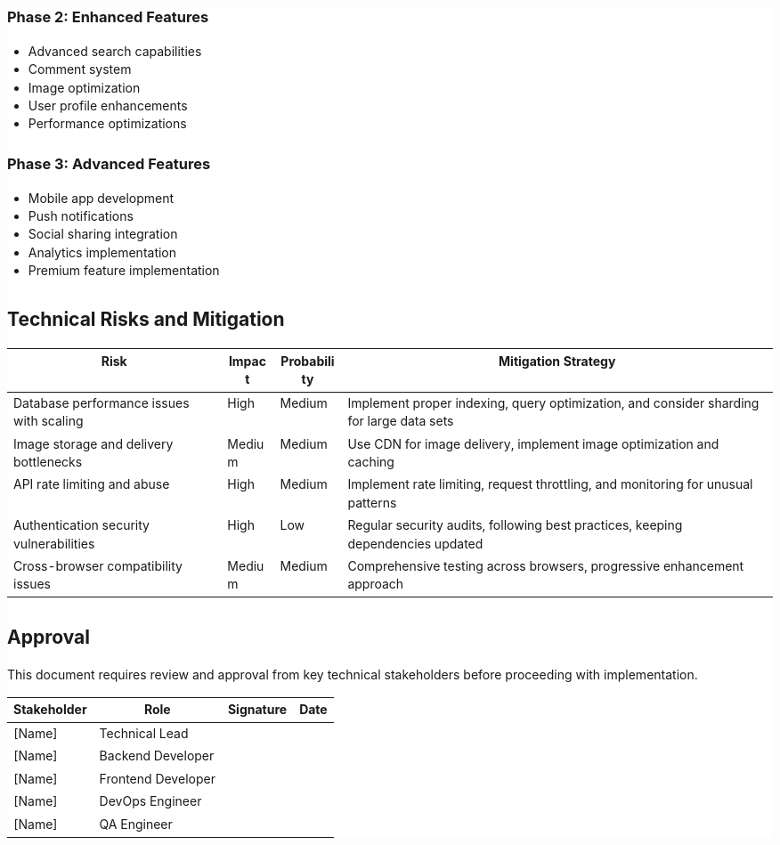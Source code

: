 ### Phase 2: Enhanced Features
- Advanced search capabilities
- Comment system
- Image optimization
- User profile enhancements
- Performance optimizations

### Phase 3: Advanced Features
- Mobile app development
- Push notifications
- Social sharing integration
- Analytics implementation
- Premium feature implementation

## Technical Risks and Mitigation

| Risk | Impact | Probability | Mitigation Strategy |
|------|--------|-------------|---------------------|
| Database performance issues with scaling | High | Medium | Implement proper indexing, query optimization, and consider sharding for large data sets |
| Image storage and delivery bottlenecks | Medium | Medium | Use CDN for image delivery, implement image optimization and caching |
| API rate limiting and abuse | High | Medium | Implement rate limiting, request throttling, and monitoring for unusual patterns |
| Authentication security vulnerabilities | High | Low | Regular security audits, following best practices, keeping dependencies updated |
| Cross-browser compatibility issues | Medium | Medium | Comprehensive testing across browsers, progressive enhancement approach |

## Approval

This document requires review and approval from key technical stakeholders before proceeding with implementation.

| Stakeholder | Role | Signature | Date |
|-------------|------|-----------|------|
| [Name] | Technical Lead | | |
| [Name] | Backend Developer | | |
| [Name] | Frontend Developer | | |
| [Name] | DevOps Engineer | | |
| [Name] | QA Engineer | | | 